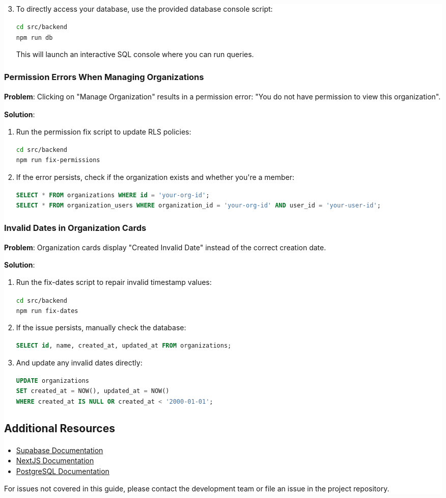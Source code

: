 3. To directly access your database, use the provided database console script:
   ```bash
   cd src/backend
   npm run db
   ```
   This will launch an interactive SQL console where you can run queries.

### Permission Errors When Managing Organizations

**Problem**: Clicking on "Manage Organization" results in a permission error: "You do not have permission to view this organization".

**Solution**:

1. Run the permission fix script to update RLS policies:
   ```bash
   cd src/backend
   npm run fix-permissions
   ```

2. If the error persists, check if the organization exists and whether you're a member:
   ```sql
   SELECT * FROM organizations WHERE id = 'your-org-id';
   SELECT * FROM organization_users WHERE organization_id = 'your-org-id' AND user_id = 'your-user-id';
   ```

### Invalid Dates in Organization Cards

**Problem**: Organization cards display "Created Invalid Date" instead of the correct creation date.

**Solution**:

1. Run the fix-dates script to repair invalid timestamp values:
   ```bash
   cd src/backend
   npm run fix-dates
   ```

2. If the issue persists, manually check the database:
   ```sql
   SELECT id, name, created_at, updated_at FROM organizations;
   ```

3. And update any invalid dates directly:
   ```sql
   UPDATE organizations 
   SET created_at = NOW(), updated_at = NOW() 
   WHERE created_at IS NULL OR created_at < '2000-01-01';
   ```

## Additional Resources

- [Supabase Documentation](https://supabase.io/docs)
- [NextJS Documentation](https://nextjs.org/docs)
- [PostgreSQL Documentation](https://www.postgresql.org/docs/)

For issues not covered in this guide, please contact the development team or file an issue in the project repository. 
